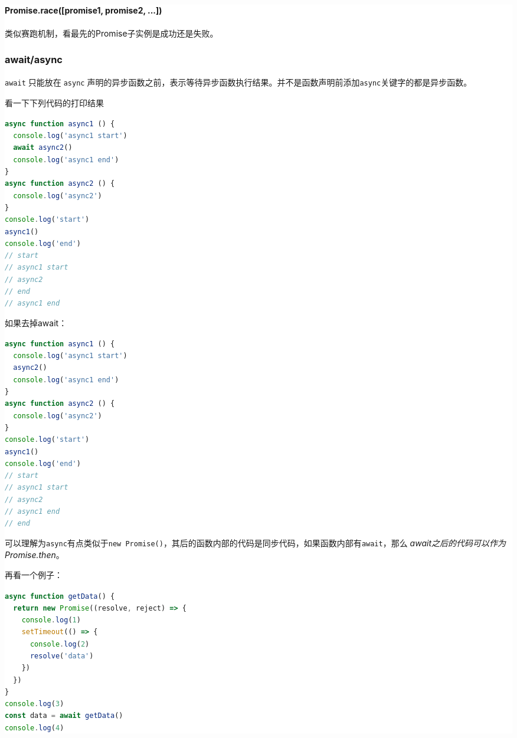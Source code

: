 #### Promise.race([promise1, promise2, ...])

类似赛跑机制，看最先的Promise子实例是成功还是失败。


### await/async

 `await` 只能放在 `async` 声明的异步函数之前，表示等待异步函数执行结果。并不是函数声明前添加`async`关键字的都是异步函数。

看一下下列代码的打印结果

```js
async function async1 () {
  console.log('async1 start')
  await async2()
  console.log('async1 end')
}
async function async2 () {
  console.log('async2')
}
console.log('start')
async1()
console.log('end')
// start
// async1 start 
// async2
// end
// async1 end
```

如果去掉await：

```js
async function async1 () {
  console.log('async1 start')
  async2()
  console.log('async1 end')
}
async function async2 () {
  console.log('async2')
}
console.log('start')
async1()
console.log('end')
// start
// async1 start 
// async2
// async1 end
// end
```

可以理解为`async`有点类似于`new Promise()`，其后的函数内部的代码是同步代码，如果函数内部有`await`，那么 _await之后的代码可以作为Promise.then_。

再看一个例子：

```js
async function getData() {
  return new Promise((resolve, reject) => {
    console.log(1)
    setTimeout(() => {
      console.log(2)
      resolve('data')
    })
  })
}
console.log(3)
const data = await getData()
console.log(4)
```